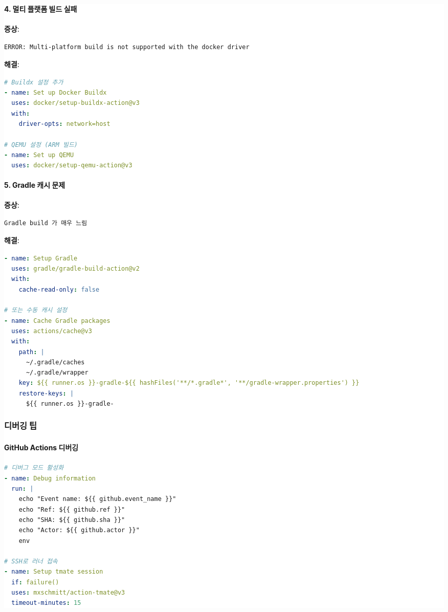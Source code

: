 #### 4. **멀티 플랫폼 빌드 실패**

**증상**:
```
ERROR: Multi-platform build is not supported with the docker driver
```

**해결**:
```yaml
# Buildx 설정 추가
- name: Set up Docker Buildx
  uses: docker/setup-buildx-action@v3
  with:
    driver-opts: network=host

# QEMU 설정 (ARM 빌드)
- name: Set up QEMU
  uses: docker/setup-qemu-action@v3
```

#### 5. **Gradle 캐시 문제**

**증상**:
```
Gradle build 가 매우 느림
```

**해결**:
```yaml
- name: Setup Gradle
  uses: gradle/gradle-build-action@v2
  with:
    cache-read-only: false

# 또는 수동 캐시 설정
- name: Cache Gradle packages
  uses: actions/cache@v3
  with:
    path: |
      ~/.gradle/caches
      ~/.gradle/wrapper
    key: ${{ runner.os }}-gradle-${{ hashFiles('**/*.gradle*', '**/gradle-wrapper.properties') }}
    restore-keys: |
      ${{ runner.os }}-gradle-
```

### 디버깅 팁

#### GitHub Actions 디버깅

```yaml
# 디버그 모드 활성화
- name: Debug information
  run: |
    echo "Event name: ${{ github.event_name }}"
    echo "Ref: ${{ github.ref }}"
    echo "SHA: ${{ github.sha }}"
    echo "Actor: ${{ github.actor }}"
    env

# SSH로 러너 접속
- name: Setup tmate session
  if: failure()
  uses: mxschmitt/action-tmate@v3
  timeout-minutes: 15
```
